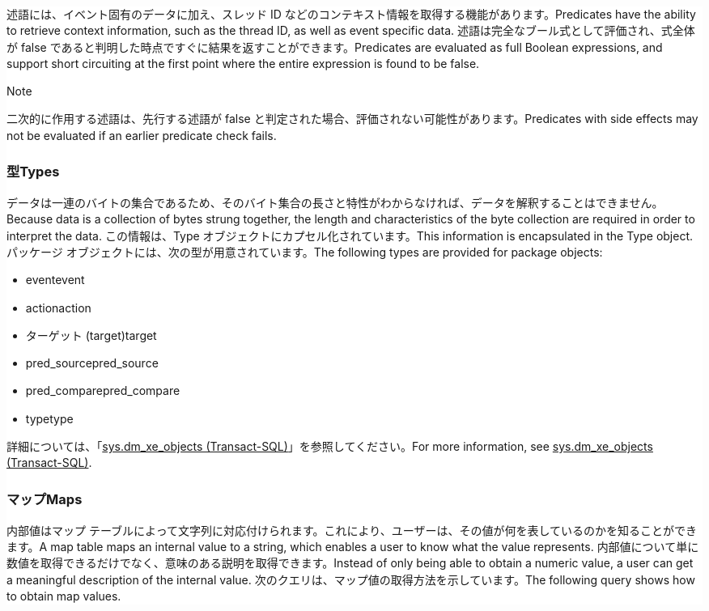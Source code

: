  <span data-ttu-id="ce57a-194">述語には、イベント固有のデータに加え、スレッド ID などのコンテキスト情報を取得する機能があります。</span><span class="sxs-lookup"><span data-stu-id="ce57a-194">Predicates have the ability to retrieve context information, such as the thread ID, as well as event specific data.</span></span> <span data-ttu-id="ce57a-195">述語は完全なブール式として評価され、式全体が false であると判明した時点ですぐに結果を返すことができます。</span><span class="sxs-lookup"><span data-stu-id="ce57a-195">Predicates are evaluated as full Boolean expressions, and support short circuiting at the first point where the entire expression is found to be false.</span></span>  
  
> [!NOTE]  
>  <span data-ttu-id="ce57a-196">二次的に作用する述語は、先行する述語が false と判定された場合、評価されない可能性があります。</span><span class="sxs-lookup"><span data-stu-id="ce57a-196">Predicates with side effects may not be evaluated if an earlier predicate check fails.</span></span>  
  
### <a name="types"></a><span data-ttu-id="ce57a-197">型</span><span class="sxs-lookup"><span data-stu-id="ce57a-197">Types</span></span>  
 <span data-ttu-id="ce57a-198">データは一連のバイトの集合であるため、そのバイト集合の長さと特性がわからなければ、データを解釈することはできません。</span><span class="sxs-lookup"><span data-stu-id="ce57a-198">Because data is a collection of bytes strung together, the length and characteristics of the byte collection are required in order to interpret the data.</span></span> <span data-ttu-id="ce57a-199">この情報は、Type オブジェクトにカプセル化されています。</span><span class="sxs-lookup"><span data-stu-id="ce57a-199">This information is encapsulated in the Type object.</span></span> <span data-ttu-id="ce57a-200">パッケージ オブジェクトには、次の型が用意されています。</span><span class="sxs-lookup"><span data-stu-id="ce57a-200">The following types are provided for package objects:</span></span>  
  
-   <span data-ttu-id="ce57a-201">event</span><span class="sxs-lookup"><span data-stu-id="ce57a-201">event</span></span>  
  
-   <span data-ttu-id="ce57a-202">action</span><span class="sxs-lookup"><span data-stu-id="ce57a-202">action</span></span>  
  
-   <span data-ttu-id="ce57a-203">ターゲット (target)</span><span class="sxs-lookup"><span data-stu-id="ce57a-203">target</span></span>  
  
-   <span data-ttu-id="ce57a-204">pred_source</span><span class="sxs-lookup"><span data-stu-id="ce57a-204">pred_source</span></span>  
  
-   <span data-ttu-id="ce57a-205">pred_compare</span><span class="sxs-lookup"><span data-stu-id="ce57a-205">pred_compare</span></span>  
  
-   <span data-ttu-id="ce57a-206">type</span><span class="sxs-lookup"><span data-stu-id="ce57a-206">type</span></span>  
  
 <span data-ttu-id="ce57a-207">詳細については、「[sys.dm_xe_objects &#40;Transact-SQL&#41;](/sql/relational-databases/system-dynamic-management-views/sys-dm-xe-objects-transact-sql)」を参照してください。</span><span class="sxs-lookup"><span data-stu-id="ce57a-207">For more information, see [sys.dm_xe_objects &#40;Transact-SQL&#41;](/sql/relational-databases/system-dynamic-management-views/sys-dm-xe-objects-transact-sql).</span></span>  
  
### <a name="maps"></a><span data-ttu-id="ce57a-208">マップ</span><span class="sxs-lookup"><span data-stu-id="ce57a-208">Maps</span></span>  
 <span data-ttu-id="ce57a-209">内部値はマップ テーブルによって文字列に対応付けられます。これにより、ユーザーは、その値が何を表しているのかを知ることができます。</span><span class="sxs-lookup"><span data-stu-id="ce57a-209">A map table maps an internal value to a string, which enables a user to know what the value represents.</span></span> <span data-ttu-id="ce57a-210">内部値について単に数値を取得できるだけでなく、意味のある説明を取得できます。</span><span class="sxs-lookup"><span data-stu-id="ce57a-210">Instead of only being able to obtain a numeric value, a user can get a meaningful description of the internal value.</span></span> <span data-ttu-id="ce57a-211">次のクエリは、マップ値の取得方法を示しています。</span><span class="sxs-lookup"><span data-stu-id="ce57a-211">The following query shows how to obtain map values.</span></span>  
  